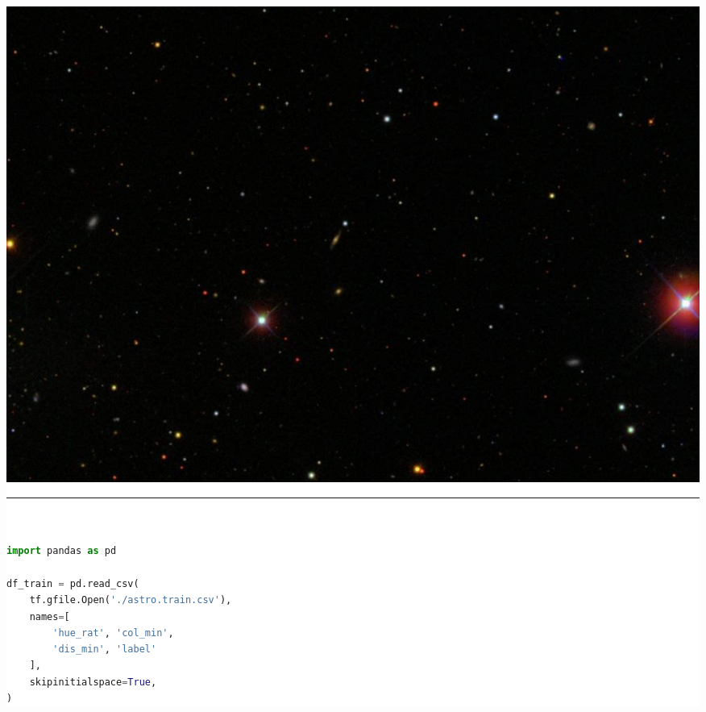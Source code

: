 ![](images/18364_unbox.jpg)

---

```python


import pandas as pd

df_train = pd.read_csv(
    tf.gfile.Open('./astro.train.csv'),
    names=[
        'hue_rat', 'col_min',
        'dis_min', 'label'
    ],
    skipinitialspace=True,
)
```
